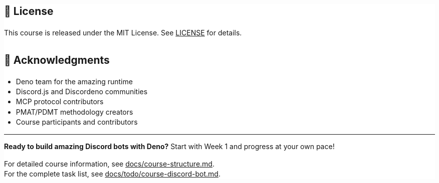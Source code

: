 ## 📝 License

This course is released under the MIT License. See [LICENSE](LICENSE) for details.

## 🙏 Acknowledgments

- Deno team for the amazing runtime
- Discord.js and Discordeno communities
- MCP protocol contributors
- PMAT/PDMT methodology creators
- Course participants and contributors

---

**Ready to build amazing Discord bots with Deno?** Start with Week 1 and progress at your own pace!

For detailed course information, see [docs/course-structure.md](docs/course-structure.md).\
For the complete task list, see [docs/todo/course-discord-bot.md](docs/todo/course-discord-bot.md).

